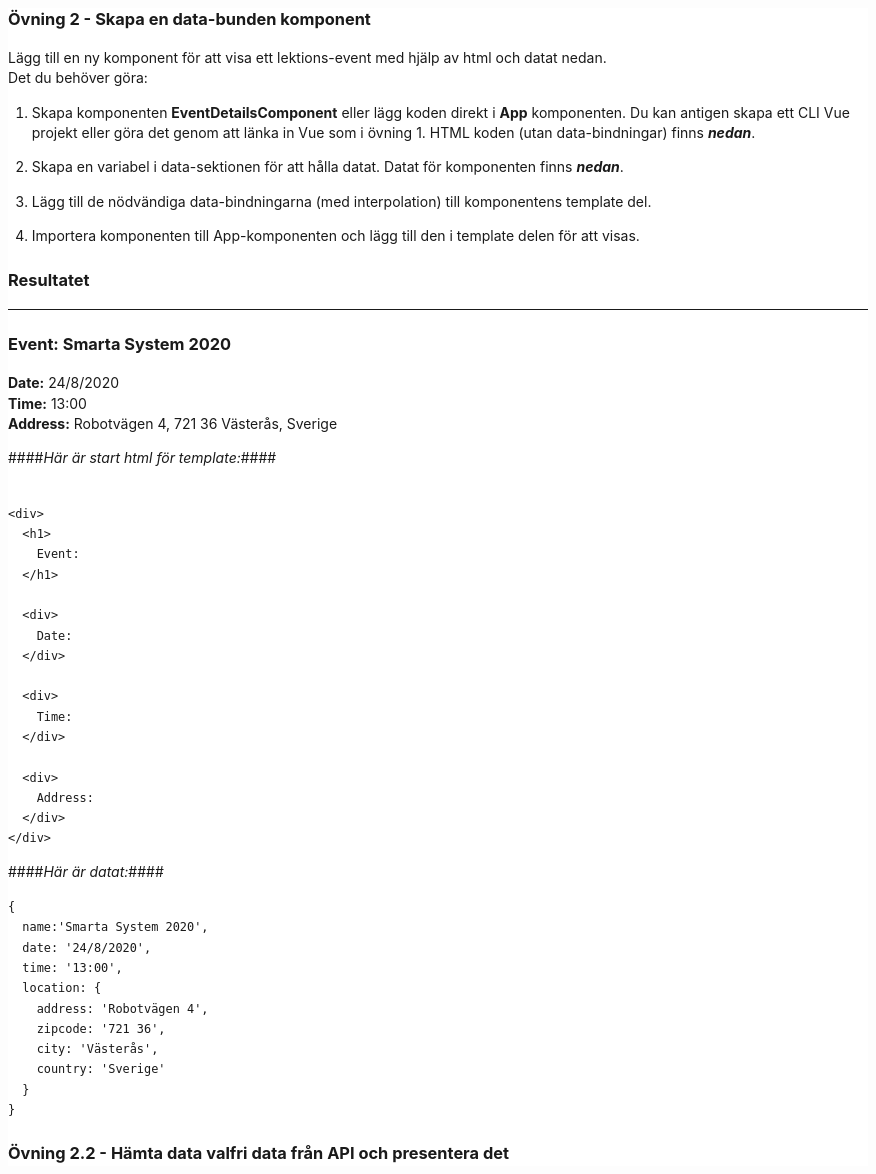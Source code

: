 ### Övning 2 - Skapa en data-bunden komponent
Lägg till en ny komponent för att visa ett lektions-event med hjälp av html och datat nedan.<br>
Det du behöver göra:

1. Skapa komponenten **EventDetailsComponent** eller lägg koden direkt i **App** komponenten.
Du kan antigen skapa ett CLI Vue projekt eller göra det genom att länka in Vue som i övning 1. 
HTML koden (utan data-bindningar) finns **_nedan_**.

2. Skapa en variabel i data-sektionen för att hålla datat. 
Datat för komponenten finns **_nedan_**.

3. Lägg till de nödvändiga data-bindningarna (med interpolation) till komponentens template del.
  
4. Importera komponenten till App-komponenten och lägg till den i template delen för att visas.

### Resultatet
---
### Event: Smarta System 2020
**Date:** 24/8/2020 <br>
**Time:** 13:00 <br>
**Address:** Robotvägen 4, 721 36 Västerås, Sverige <br>


####_Här är start html för template:_####

```

<div>
  <h1>
    Event:
  </h1>
  
  <div>
    Date:
  </div>
  
  <div>
    Time:
  </div>
  
  <div>
    Address:
  </div>
</div>

```

  

####_Här är datat:_####

```
{
  name:'Smarta System 2020', 
  date: '24/8/2020', 
  time: '13:00', 
  location: { 
    address: 'Robotvägen 4', 
    zipcode: '721 36', 
    city: 'Västerås', 
    country: 'Sverige'
  }
}

```
### Övning 2.2 - Hämta data valfri data från API och presentera det